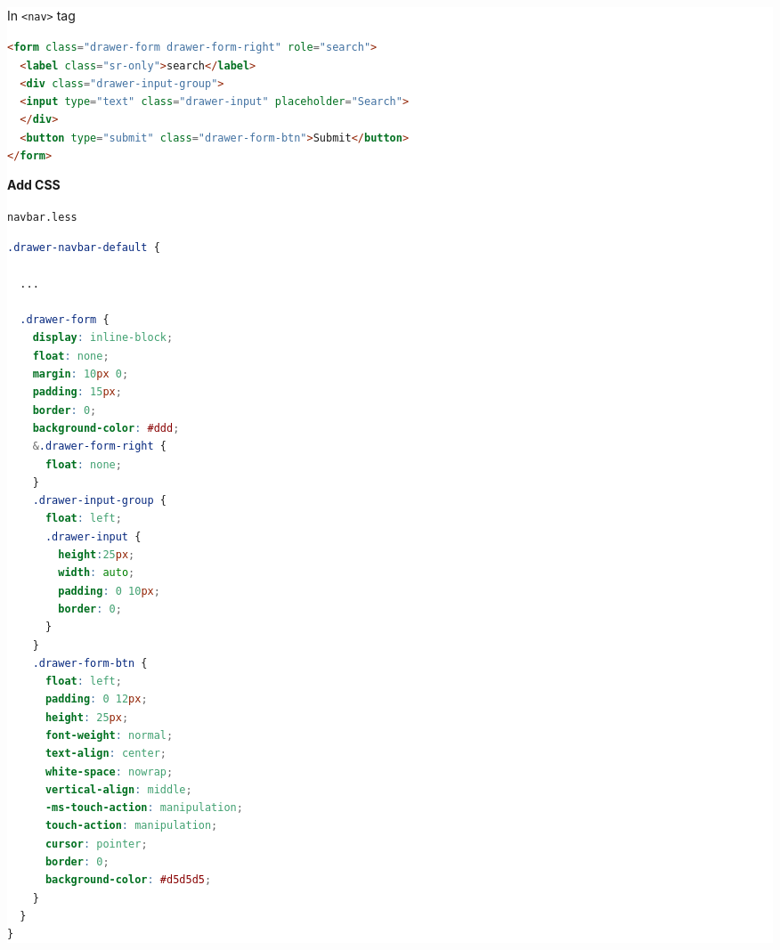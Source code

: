 In `<nav>` tag

``` html
<form class="drawer-form drawer-form-right" role="search">
  <label class="sr-only">search</label>
  <div class="drawer-input-group">
  <input type="text" class="drawer-input" placeholder="Search">
  </div>
  <button type="submit" class="drawer-form-btn">Submit</button>
</form>
```

**Add CSS** 

`navbar.less`

``` css
.drawer-navbar-default {

  ... 

  .drawer-form {
    display: inline-block;
    float: none;
    margin: 10px 0;
    padding: 15px;
    border: 0;
    background-color: #ddd;
    &.drawer-form-right {
      float: none;
    }
    .drawer-input-group {
      float: left;
      .drawer-input {
        height:25px;
        width: auto;
        padding: 0 10px;
        border: 0;
      }
    }
    .drawer-form-btn {
      float: left;
      padding: 0 12px;
      height: 25px;
      font-weight: normal;
      text-align: center;
      white-space: nowrap;
      vertical-align: middle;
      -ms-touch-action: manipulation;
      touch-action: manipulation;
      cursor: pointer;
      border: 0;
      background-color: #d5d5d5;
    }
  }
}
```
